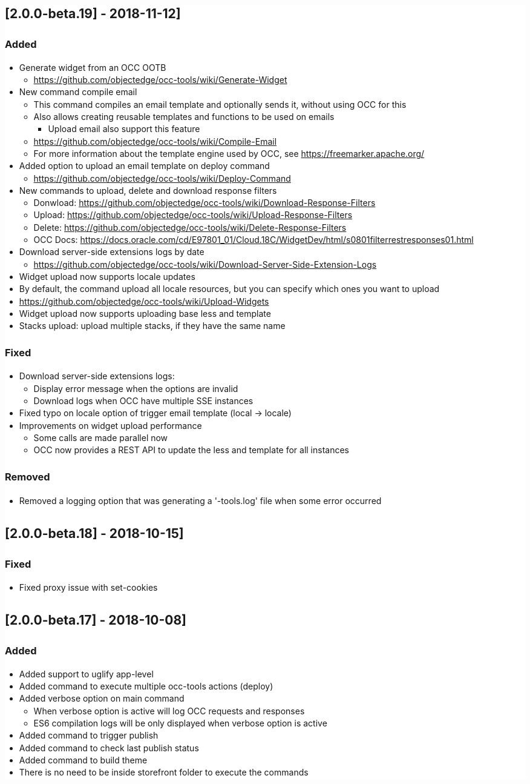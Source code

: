 ## [2.0.0-beta.19] - 2018-11-12]
### Added
- Generate widget from an OCC OOTB
  - https://github.com/objectedge/occ-tools/wiki/Generate-Widget
- New command compile email
  - This command compiles an email template and optionally sends it, without using OCC for this
  - Also allows creating reusable templates and functions to be used on emails
    - Upload email also support this feature
  - https://github.com/objectedge/occ-tools/wiki/Compile-Email
  - For more information about the template engine used by OCC, see https://freemarker.apache.org/
- Added option to upload an email template on deploy command
  - https://github.com/objectedge/occ-tools/wiki/Deploy-Command
- New commands to upload, delete and download response filters
  - Donwload: https://github.com/objectedge/occ-tools/wiki/Download-Response-Filters
  - Upload: https://github.com/objectedge/occ-tools/wiki/Upload-Response-Filters
  - Delete: https://github.com/objectedge/occ-tools/wiki/Delete-Response-Filters
  - OCC Docs: https://docs.oracle.com/cd/E97801_01/Cloud.18C/WidgetDev/html/s0801filterrestresponses01.html
- Download server-side extensions logs by date
  - https://github.com/objectedge/occ-tools/wiki/Download-Server-Side-Extension-Logs
- Widget upload now supports locale updates
 - By default, the command upload all locale resources, but you can specify which ones you want to upload
 - https://github.com/objectedge/occ-tools/wiki/Upload-Widgets
- Widget upload now supports uploading base less and template
- Stacks upload: upload multiple stacks, if they have the same name

### Fixed
- Download server-side extensions logs:
  - Display error message when the options are invalid
  - Download logs when OCC have multiple SSE instances
- Fixed typo on locale option of trigger email template (local -> locale)
- Improvements on widget upload performance
  - Some calls are made parallel now
  - OCC now provides a REST API to update the less and template for all instances

### Removed
- Removed a logging option that was generating a '-tools.log' file when some error occurred

## [2.0.0-beta.18] - 2018-10-15]
### Fixed
- Fixed proxy issue with set-cookies

## [2.0.0-beta.17] - 2018-10-08]
### Added
- Added support to uglify app-level
- Added command to execute multiple occ-tools actions (deploy)
- Added verbose option on main command
  - When verbose option is active will log OCC requests and responses
  - ES6 compilation logs will be only displayed when verbose option is active
- Added command to trigger publish
- Added command to check last publish status
- Added command to build theme
- There is no need to be inside storefront folder to execute the commands
